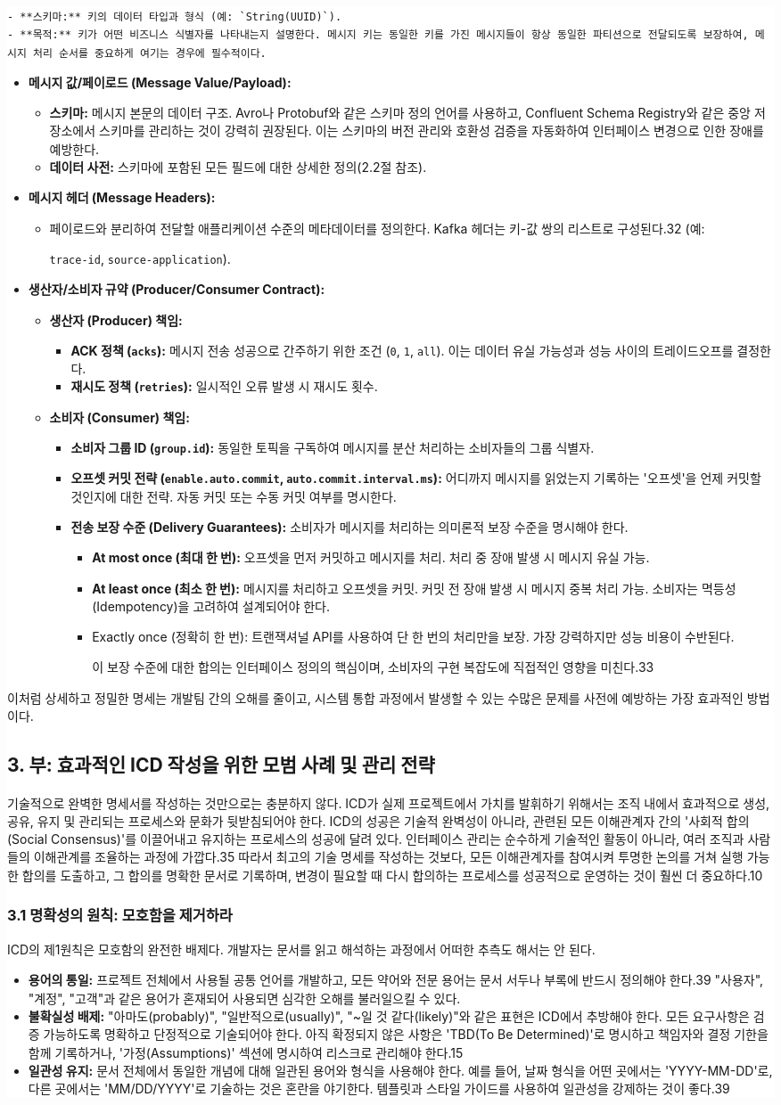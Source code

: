     - **스키마:** 키의 데이터 타입과 형식 (예: `String(UUID)`).
    - **목적:** 키가 어떤 비즈니스 식별자를 나타내는지 설명한다. 메시지 키는 동일한 키를 가진 메시지들이 항상 동일한 파티션으로 전달되도록 보장하여, 메시지 처리 순서를 중요하게 여기는 경우에 필수적이다.

  - **메시지 값/페이로드 (Message Value/Payload):**

    - **스키마:** 메시지 본문의 데이터 구조. Avro나 Protobuf와 같은 스키마 정의 언어를 사용하고, Confluent Schema Registry와 같은 중앙 저장소에서 스키마를 관리하는 것이 강력히 권장된다. 이는 스키마의 버전 관리와 호환성 검증을 자동화하여 인터페이스 변경으로 인한 장애를 예방한다.
    - **데이터 사전:** 스키마에 포함된 모든 필드에 대한 상세한 정의(2.2절 참조).

  - **메시지 헤더 (Message Headers):**

    - 페이로드와 분리하여 전달할 애플리케이션 수준의 메타데이터를 정의한다. Kafka 헤더는 키-값 쌍의 리스트로 구성된다.32 (예: 

      `trace-id`, `source-application`).

- **생산자/소비자 규약 (Producer/Consumer Contract):**

  - **생산자 (Producer) 책임:**

    - **ACK 정책 (`acks`):** 메시지 전송 성공으로 간주하기 위한 조건 (`0`, `1`, `all`). 이는 데이터 유실 가능성과 성능 사이의 트레이드오프를 결정한다.
    - **재시도 정책 (`retries`):** 일시적인 오류 발생 시 재시도 횟수.

  - **소비자 (Consumer) 책임:**

    - **소비자 그룹 ID (`group.id`):** 동일한 토픽을 구독하여 메시지를 분산 처리하는 소비자들의 그룹 식별자.

    - **오프셋 커밋 전략 (`enable.auto.commit`, `auto.commit.interval.ms`):** 어디까지 메시지를 읽었는지 기록하는 '오프셋'을 언제 커밋할 것인지에 대한 전략. 자동 커밋 또는 수동 커밋 여부를 명시한다.

    - **전송 보장 수준 (Delivery Guarantees):** 소비자가 메시지를 처리하는 의미론적 보장 수준을 명시해야 한다.

      - **At most once (최대 한 번):** 오프셋을 먼저 커밋하고 메시지를 처리. 처리 중 장애 발생 시 메시지 유실 가능.

      - **At least once (최소 한 번):** 메시지를 처리하고 오프셋을 커밋. 커밋 전 장애 발생 시 메시지 중복 처리 가능. 소비자는 멱등성(Idempotency)을 고려하여 설계되어야 한다.

      - Exactly once (정확히 한 번): 트랜잭셔널 API를 사용하여 단 한 번의 처리만을 보장. 가장 강력하지만 성능 비용이 수반된다.

        이 보장 수준에 대한 합의는 인터페이스 정의의 핵심이며, 소비자의 구현 복잡도에 직접적인 영향을 미친다.33

이처럼 상세하고 정밀한 명세는 개발팀 간의 오해를 줄이고, 시스템 통합 과정에서 발생할 수 있는 수많은 문제를 사전에 예방하는 가장 효과적인 방법이다.

## 3. 부: 효과적인 ICD 작성을 위한 모범 사례 및 관리 전략

기술적으로 완벽한 명세서를 작성하는 것만으로는 충분하지 않다. ICD가 실제 프로젝트에서 가치를 발휘하기 위해서는 조직 내에서 효과적으로 생성, 공유, 유지 및 관리되는 프로세스와 문화가 뒷받침되어야 한다. ICD의 성공은 기술적 완벽성이 아니라, 관련된 모든 이해관계자 간의 '사회적 합의(Social Consensus)'를 이끌어내고 유지하는 프로세스의 성공에 달려 있다. 인터페이스 관리는 순수하게 기술적인 활동이 아니라, 여러 조직과 사람들의 이해관계를 조율하는 과정에 가깝다.35 따라서 최고의 기술 명세를 작성하는 것보다, 모든 이해관계자를 참여시켜 투명한 논의를 거쳐 실행 가능한 합의를 도출하고, 그 합의를 명확한 문서로 기록하며, 변경이 필요할 때 다시 합의하는 프로세스를 성공적으로 운영하는 것이 훨씬 더 중요하다.10

### 3.1  명확성의 원칙: 모호함을 제거하라

ICD의 제1원칙은 모호함의 완전한 배제다. 개발자는 문서를 읽고 해석하는 과정에서 어떠한 추측도 해서는 안 된다.

- **용어의 통일:** 프로젝트 전체에서 사용될 공통 언어를 개발하고, 모든 약어와 전문 용어는 문서 서두나 부록에 반드시 정의해야 한다.39 "사용자", "계정", "고객"과 같은 용어가 혼재되어 사용되면 심각한 오해를 불러일으킬 수 있다.
- **불확실성 배제:** "아마도(probably)", "일반적으로(usually)", "~일 것 같다(likely)"와 같은 표현은 ICD에서 추방해야 한다. 모든 요구사항은 검증 가능하도록 명확하고 단정적으로 기술되어야 한다. 아직 확정되지 않은 사항은 'TBD(To Be Determined)'로 명시하고 책임자와 결정 기한을 함께 기록하거나, '가정(Assumptions)' 섹션에 명시하여 리스크로 관리해야 한다.15
- **일관성 유지:** 문서 전체에서 동일한 개념에 대해 일관된 용어와 형식을 사용해야 한다. 예를 들어, 날짜 형식을 어떤 곳에서는 'YYYY-MM-DD'로, 다른 곳에서는 'MM/DD/YYYY'로 기술하는 것은 혼란을 야기한다. 템플릿과 스타일 가이드를 사용하여 일관성을 강제하는 것이 좋다.39
